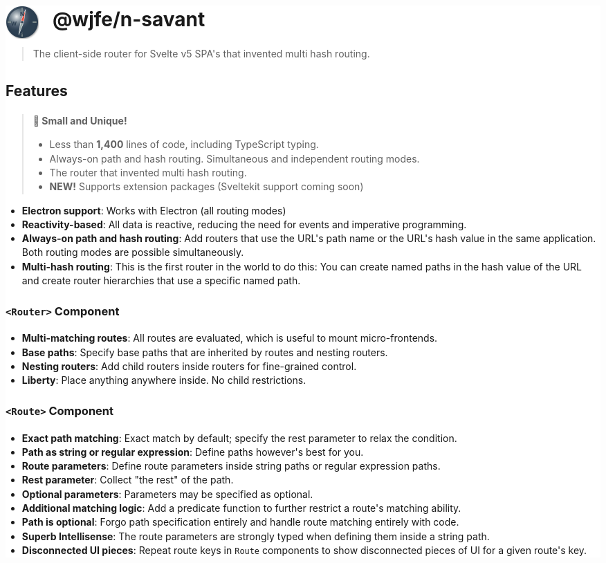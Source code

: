 # <img src="src/lib/logo/logo-48.svg" alt="N-Savant Logo" width="48" height="48" align="left">&nbsp;&nbsp;&nbsp;@wjfe/n-savant

> The client-side router for Svelte v5 SPA's that invented multi hash routing.

## Features

> **📝 Small and Unique!**
> 
> + Less than **1,400** lines of code, including TypeScript typing.
> + Always-on path and hash routing.  Simultaneous and independent routing modes.
> + The router that invented multi hash routing.
> + **NEW!** Supports extension packages (Sveltekit support coming soon)

+ **Electron support**:  Works with Electron (all routing modes)
+ **Reactivity-based**:  All data is reactive, reducing the need for events and imperative programming.
+ **Always-on path and hash routing**:  Add routers that use the URL's path name or the URL's hash value in the same 
application.  Both routing modes are possible simultaneously.
+ **Multi-hash routing**:  This is the first router in the world to do this:  You can create named paths in the hash 
value of the URL and create router hierarchies that use a specific named path.

### `<Router>` Component

+ **Multi-matching routes**:  All routes are evaluated, which is useful to mount micro-frontends.
+ **Base paths**:  Specify base paths that are inherited by routes and nesting routers.
+ **Nesting routers**:  Add child routers inside routers for fine-grained control.
+ **Liberty**:  Place anything anywhere inside.  No child restrictions.

### `<Route>` Component

+ **Exact path matching**:  Exact match by default; specify the rest parameter to relax the condition.
+ **Path as string or regular expression**:  Define paths however's best for you.
+ **Route parameters**:  Define route parameters inside string paths or regular expression paths.
+ **Rest parameter**:  Collect "the rest" of the path.
+ **Optional parameters**:  Parameters may be specified as optional.
+ **Additional matching logic**:  Add a predicate function to further restrict a route's matching ability.
+ **Path is optional**:  Forgo path specification entirely and handle route matching entirely with code.
+ **Superb Intellisense**:  The route parameters are strongly typed when defining them inside a string path.
+ **Disconnected UI pieces**:  Repeat route keys in `Route` components to show disconnected pieces of UI for a given 
route's key.
